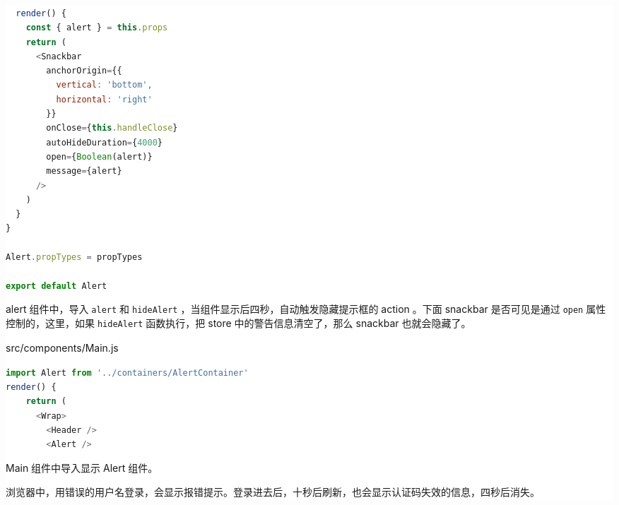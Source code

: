 ```js
  render() {
    const { alert } = this.props
    return (
      <Snackbar
        anchorOrigin={{
          vertical: 'bottom',
          horizontal: 'right'
        }}
        onClose={this.handleClose}
        autoHideDuration={4000}
        open={Boolean(alert)}
        message={alert}
      />
    )
  }
}

Alert.propTypes = propTypes

export default Alert
```

alert 组件中，导入 `alert` 和 `hideAlert` ，当组件显示后四秒，自动触发隐藏提示框的 action 。下面 snackbar 是否可见是通过 `open` 属性控制的，这里，如果 `hideAlert` 函数执行，把 store 中的警告信息清空了，那么 snackbar 也就会隐藏了。

src/components/Main.js

```js
import Alert from '../containers/AlertContainer'
render() {
    return (
      <Wrap>
        <Header />
        <Alert />
```

Main 组件中导入显示 Alert 组件。

浏览器中，用错误的用户名登录，会显示报错提示。登录进去后，十秒后刷新，也会显示认证码失效的信息，四秒后消失。
